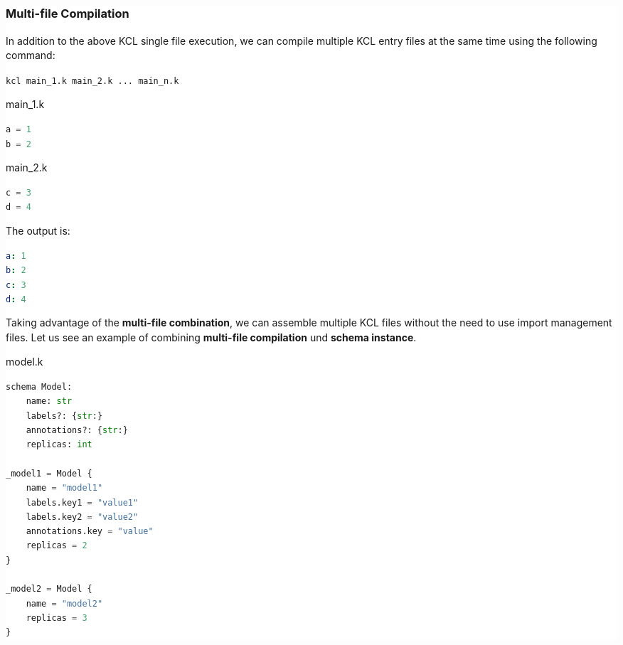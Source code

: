 ### Multi-file Compilation

In addition to the above KCL single file execution, we can compile multiple KCL entry files at the same time using the following command:

```bash
kcl main_1.k main_2.k ... main_n.k
```

main_1.k

```python
a = 1
b = 2
```

main_2.k

```python
c = 3
d = 4
```

The output is:

```yaml
a: 1
b: 2
c: 3
d: 4
```

Taking advantage of the **multi-file combination**, we can assemble multiple KCL files without the need to use import management files. Let us see an example of combining **multi-file compilation** und **schema instance**.

model.k

```python
schema Model:
    name: str
    labels?: {str:}
    annotations?: {str:}
    replicas: int

_model1 = Model {
    name = "model1"
    labels.key1 = "value1"
    labels.key2 = "value2"
    annotations.key = "value"
    replicas = 2
}

_model2 = Model {
    name = "model2"
    replicas = 3
}
```

